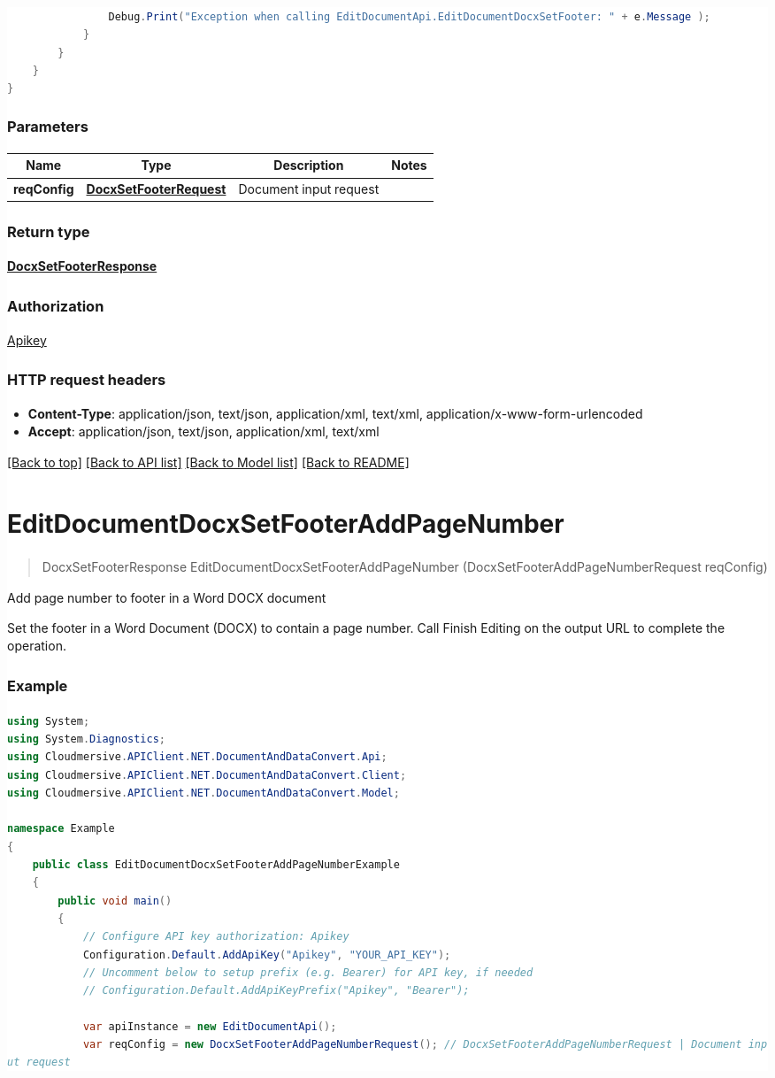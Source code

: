 ```csharp
                Debug.Print("Exception when calling EditDocumentApi.EditDocumentDocxSetFooter: " + e.Message );
            }
        }
    }
}
```

### Parameters

Name | Type | Description  | Notes
------------- | ------------- | ------------- | -------------
 **reqConfig** | [**DocxSetFooterRequest**](DocxSetFooterRequest.md)| Document input request | 

### Return type

[**DocxSetFooterResponse**](DocxSetFooterResponse.md)

### Authorization

[Apikey](../README.md#Apikey)

### HTTP request headers

 - **Content-Type**: application/json, text/json, application/xml, text/xml, application/x-www-form-urlencoded
 - **Accept**: application/json, text/json, application/xml, text/xml

[[Back to top]](#) [[Back to API list]](../README.md#documentation-for-api-endpoints) [[Back to Model list]](../README.md#documentation-for-models) [[Back to README]](../README.md)

<a name="editdocumentdocxsetfooteraddpagenumber"></a>
# **EditDocumentDocxSetFooterAddPageNumber**
> DocxSetFooterResponse EditDocumentDocxSetFooterAddPageNumber (DocxSetFooterAddPageNumberRequest reqConfig)

Add page number to footer in a Word DOCX document

Set the footer in a Word Document (DOCX) to contain a page number.  Call Finish Editing on the output URL to complete the operation.

### Example
```csharp
using System;
using System.Diagnostics;
using Cloudmersive.APIClient.NET.DocumentAndDataConvert.Api;
using Cloudmersive.APIClient.NET.DocumentAndDataConvert.Client;
using Cloudmersive.APIClient.NET.DocumentAndDataConvert.Model;

namespace Example
{
    public class EditDocumentDocxSetFooterAddPageNumberExample
    {
        public void main()
        {
            // Configure API key authorization: Apikey
            Configuration.Default.AddApiKey("Apikey", "YOUR_API_KEY");
            // Uncomment below to setup prefix (e.g. Bearer) for API key, if needed
            // Configuration.Default.AddApiKeyPrefix("Apikey", "Bearer");

            var apiInstance = new EditDocumentApi();
            var reqConfig = new DocxSetFooterAddPageNumberRequest(); // DocxSetFooterAddPageNumberRequest | Document input request

```